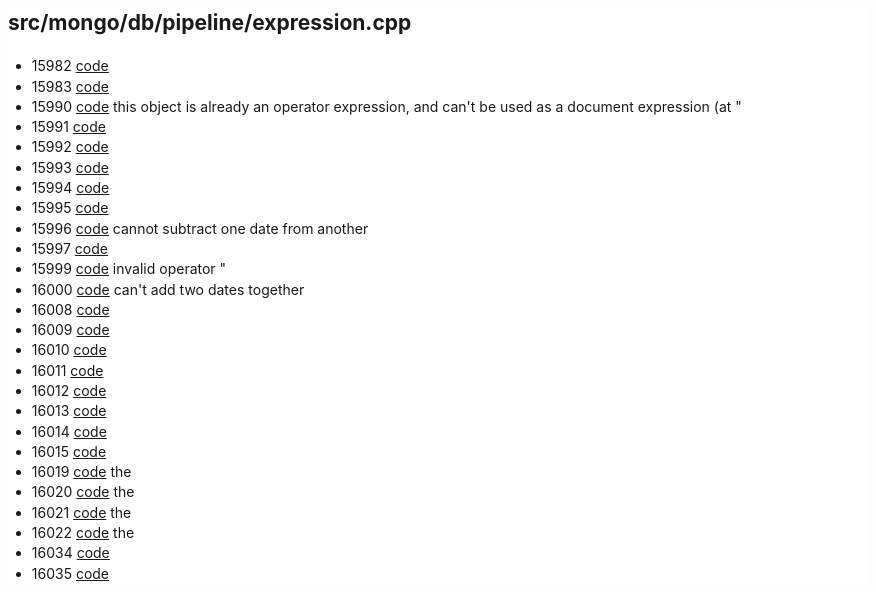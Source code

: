
src/mongo/db/pipeline/expression.cpp
----
* 15982 [code](http://github.com/mongodb/mongo/blob/master/src/mongo/db/pipeline/expression.cpp#L58) 
* 15983 [code](http://github.com/mongodb/mongo/blob/master/src/mongo/db/pipeline/expression.cpp#L90) 
* 15990 [code](http://github.com/mongodb/mongo/blob/master/src/mongo/db/pipeline/expression.cpp#L101) this object is already an operator expression, and can't be used as a document expression (at \"
* 15991 [code](http://github.com/mongodb/mongo/blob/master/src/mongo/db/pipeline/expression.cpp#L145) 
* 15992 [code](http://github.com/mongodb/mongo/blob/master/src/mongo/db/pipeline/expression.cpp#L163) 
* 15993 [code](http://github.com/mongodb/mongo/blob/master/src/mongo/db/pipeline/expression.cpp#L2331) 
* 15994 [code](http://github.com/mongodb/mongo/blob/master/src/mongo/db/pipeline/expression.cpp#L789) 
* 15995 [code](http://github.com/mongodb/mongo/blob/master/src/mongo/db/pipeline/expression.cpp#L827) 
* 15996 [code](http://github.com/mongodb/mongo/blob/master/src/mongo/db/pipeline/expression.cpp#L2668) cannot subtract one date from another
* 15997 [code](http://github.com/mongodb/mongo/blob/master/src/mongo/db/pipeline/expression.cpp#L2338) 
* 15999 [code](http://github.com/mongodb/mongo/blob/master/src/mongo/db/pipeline/expression.cpp#L238) invalid operator \"
* 16000 [code](http://github.com/mongodb/mongo/blob/master/src/mongo/db/pipeline/expression.cpp#L408) can't add two dates together
* 16008 [code](http://github.com/mongodb/mongo/blob/master/src/mongo/db/pipeline/expression.cpp#L1304) 
* 16009 [code](http://github.com/mongodb/mongo/blob/master/src/mongo/db/pipeline/expression.cpp#L1310) 
* 16010 [code](http://github.com/mongodb/mongo/blob/master/src/mongo/db/pipeline/expression.cpp#L1317) 
* 16011 [code](http://github.com/mongodb/mongo/blob/master/src/mongo/db/pipeline/expression.cpp#L1332) 
* 16012 [code](http://github.com/mongodb/mongo/blob/master/src/mongo/db/pipeline/expression.cpp#L1345) 
* 16013 [code](http://github.com/mongodb/mongo/blob/master/src/mongo/db/pipeline/expression.cpp#L1357) 
* 16014 [code](http://github.com/mongodb/mongo/blob/master/src/mongo/db/pipeline/expression.cpp#L1577) 
* 16015 [code](http://github.com/mongodb/mongo/blob/master/src/mongo/db/pipeline/expression.cpp#L1591) 
* 16019 [code](http://github.com/mongodb/mongo/blob/master/src/mongo/db/pipeline/expression.cpp#L249) the 
* 16020 [code](http://github.com/mongodb/mongo/blob/master/src/mongo/db/pipeline/expression.cpp#L272) the 
* 16021 [code](http://github.com/mongodb/mongo/blob/master/src/mongo/db/pipeline/expression.cpp#L256) the 
* 16022 [code](http://github.com/mongodb/mongo/blob/master/src/mongo/db/pipeline/expression.cpp#L286) the 
* 16034 [code](http://github.com/mongodb/mongo/blob/master/src/mongo/db/pipeline/expression.cpp#L2611) 
* 16035 [code](http://github.com/mongodb/mongo/blob/master/src/mongo/db/pipeline/expression.cpp#L2617) 
